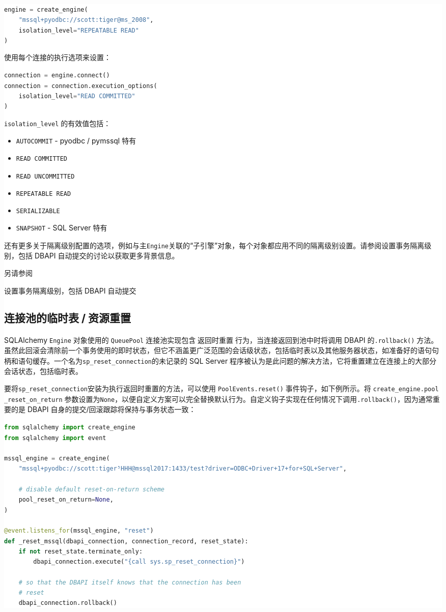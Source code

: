 ```py
engine = create_engine(
    "mssql+pyodbc://scott:tiger@ms_2008",
    isolation_level="REPEATABLE READ"
)
```

使用每个连接的执行选项来设置：

```py
connection = engine.connect()
connection = connection.execution_options(
    isolation_level="READ COMMITTED"
)
```

`isolation_level` 的有效值包括：

+   `AUTOCOMMIT` - pyodbc / pymssql 特有

+   `READ COMMITTED`

+   `READ UNCOMMITTED`

+   `REPEATABLE READ`

+   `SERIALIZABLE`

+   `SNAPSHOT` - SQL Server 特有

还有更多关于隔离级别配置的选项，例如与主`Engine`关联的“子引擎”对象，每个对象都应用不同的隔离级别设置。请参阅设置事务隔离级别，包括 DBAPI 自动提交的讨论以获取更多背景信息。

另请参阅

设置事务隔离级别，包括 DBAPI 自动提交

## 连接池的临时表 / 资源重置

SQLAlchemy `Engine` 对象使用的 `QueuePool` 连接池实现包含 返回时重置 行为，当连接返回到池中时将调用 DBAPI 的`.rollback()` 方法。虽然此回滚会清除前一个事务使用的即时状态，但它不涵盖更广泛范围的会话级状态，包括临时表以及其他服务器状态，如准备好的语句句柄和语句缓存。一个名为`sp_reset_connection`的未记录的 SQL Server 程序被认为是此问题的解决方法，它将重置建立在连接上的大部分会话状态，包括临时表。

要将`sp_reset_connection`安装为执行返回时重置的方法，可以使用 `PoolEvents.reset()` 事件钩子，如下例所示。将 `create_engine.pool_reset_on_return` 参数设置为`None`，以便自定义方案可以完全替换默认行为。自定义钩子实现在任何情况下调用`.rollback()`，因为通常重要的是 DBAPI 自身的提交/回滚跟踪将保持与事务状态一致：

```py
from sqlalchemy import create_engine
from sqlalchemy import event

mssql_engine = create_engine(
    "mssql+pyodbc://scott:tiger⁵HHH@mssql2017:1433/test?driver=ODBC+Driver+17+for+SQL+Server",

    # disable default reset-on-return scheme
    pool_reset_on_return=None,
)

@event.listens_for(mssql_engine, "reset")
def _reset_mssql(dbapi_connection, connection_record, reset_state):
    if not reset_state.terminate_only:
        dbapi_connection.execute("{call sys.sp_reset_connection}")

    # so that the DBAPI itself knows that the connection has been
    # reset
    dbapi_connection.rollback()
```
